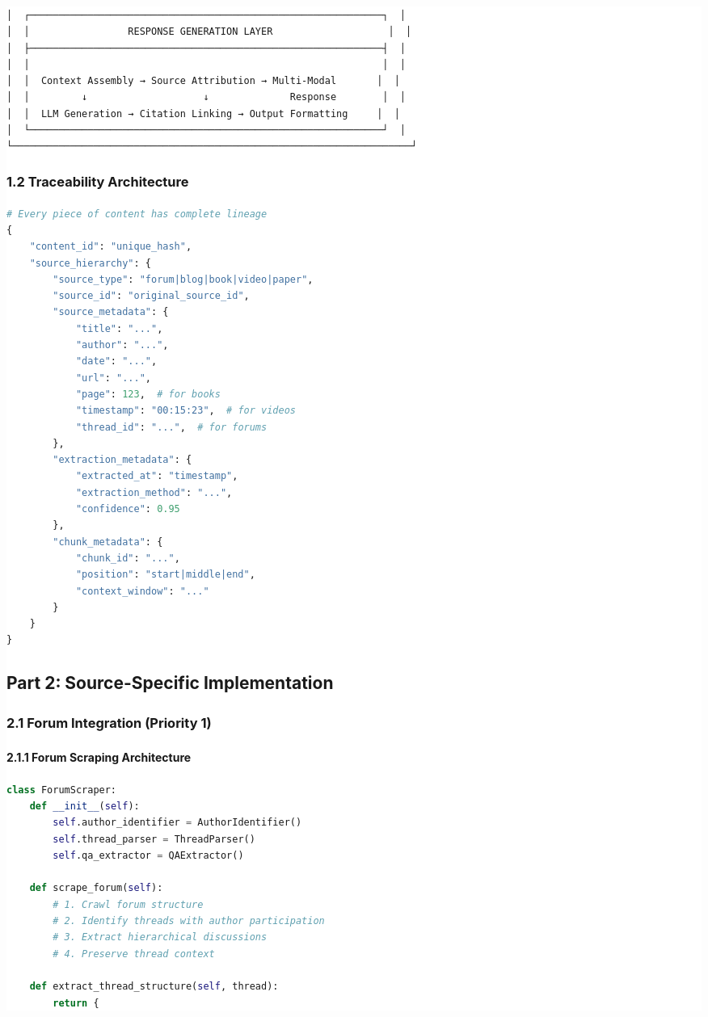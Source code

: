 ```
│  ┌─────────────────────────────────────────────────────────────┐  │
│  │                 RESPONSE GENERATION LAYER                    │  │
│  ├─────────────────────────────────────────────────────────────┤  │
│  │                                                             │  │
│  │  Context Assembly → Source Attribution → Multi-Modal       │  │
│  │         ↓                    ↓              Response        │  │
│  │  LLM Generation → Citation Linking → Output Formatting     │  │
│  └─────────────────────────────────────────────────────────────┘  │
└─────────────────────────────────────────────────────────────────────┘
```

### 1.2 Traceability Architecture

```python
# Every piece of content has complete lineage
{
    "content_id": "unique_hash",
    "source_hierarchy": {
        "source_type": "forum|blog|book|video|paper",
        "source_id": "original_source_id",
        "source_metadata": {
            "title": "...",
            "author": "...",
            "date": "...",
            "url": "...",
            "page": 123,  # for books
            "timestamp": "00:15:23",  # for videos
            "thread_id": "...",  # for forums
        },
        "extraction_metadata": {
            "extracted_at": "timestamp",
            "extraction_method": "...",
            "confidence": 0.95
        },
        "chunk_metadata": {
            "chunk_id": "...",
            "position": "start|middle|end",
            "context_window": "..."
        }
    }
}
```

## Part 2: Source-Specific Implementation

### 2.1 Forum Integration (Priority 1)

#### 2.1.1 Forum Scraping Architecture
```python
class ForumScraper:
    def __init__(self):
        self.author_identifier = AuthorIdentifier()
        self.thread_parser = ThreadParser()
        self.qa_extractor = QAExtractor()
    
    def scrape_forum(self):
        # 1. Crawl forum structure
        # 2. Identify threads with author participation
        # 3. Extract hierarchical discussions
        # 4. Preserve thread context
        
    def extract_thread_structure(self, thread):
        return {
```